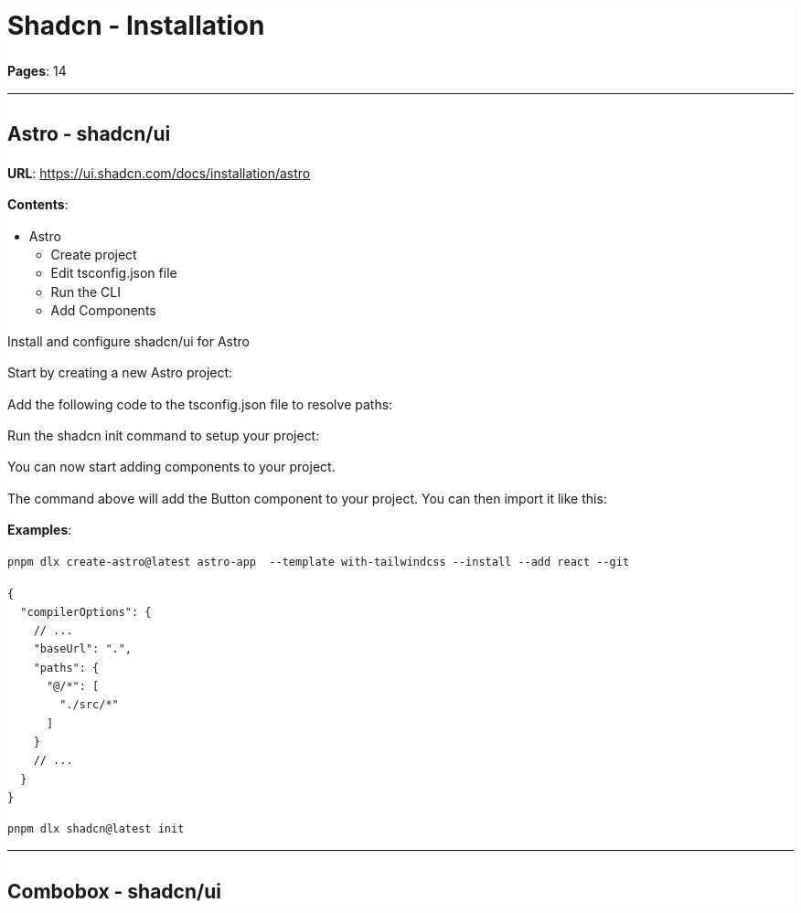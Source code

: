 # Shadcn - Installation

**Pages**: 14

---

## Astro - shadcn/ui

**URL**: https://ui.shadcn.com/docs/installation/astro

**Contents**:
- Astro
  - Create project
  - Edit tsconfig.json file
  - Run the CLI
  - Add Components

Install and configure shadcn/ui for Astro

Start by creating a new Astro project:

Add the following code to the tsconfig.json file to resolve paths:

Run the shadcn init command to setup your project:

You can now start adding components to your project.

The command above will add the Button component to your project. You can then import it like this:

**Examples**:

```text
pnpm dlx create-astro@latest astro-app  --template with-tailwindcss --install --add react --git
```

```text
{
  "compilerOptions": {
    // ...
    "baseUrl": ".",
    "paths": {
      "@/*": [
        "./src/*"
      ]
    }
    // ...
  }
}
```

```text
pnpm dlx shadcn@latest init
```

---

## Combobox - shadcn/ui
